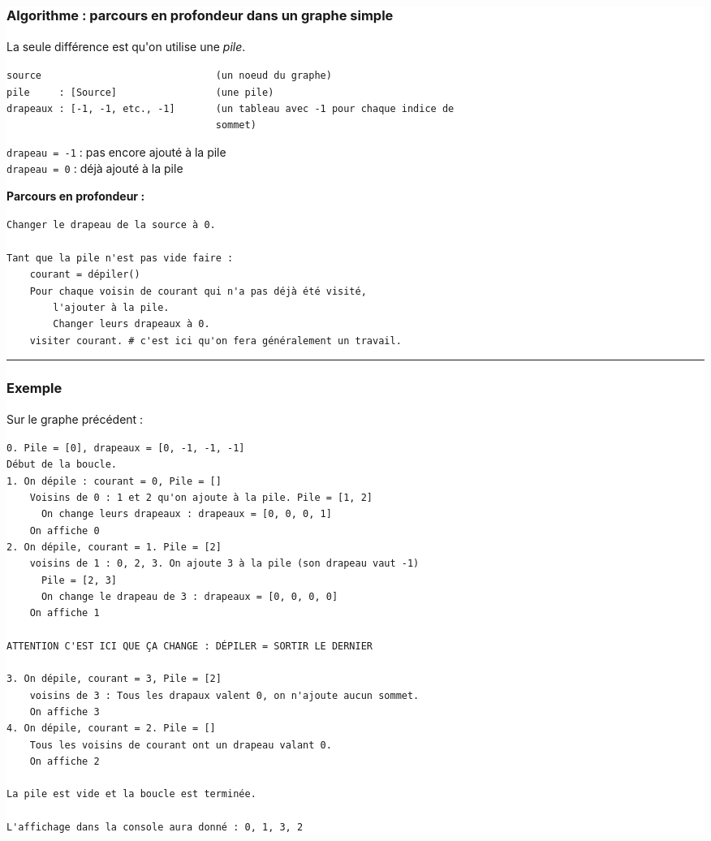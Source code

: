 
### Algorithme : parcours en profondeur dans un graphe simple

La seule différence est qu'on utilise une _pile_.

```
source                              (un noeud du graphe)
pile     : [Source]                 (une pile)
drapeaux : [-1, -1, etc., -1]       (un tableau avec -1 pour chaque indice de
                                    sommet)
```

`drapeau = -1` : pas encore ajouté à la pile\
`drapeau = 0` : déjà ajouté à la pile

**Parcours en profondeur :**

```
Changer le drapeau de la source à 0.

Tant que la pile n'est pas vide faire :
    courant = dépiler()
    Pour chaque voisin de courant qui n'a pas déjà été visité,
        l'ajouter à la pile.
        Changer leurs drapeaux à 0.
    visiter courant. # c'est ici qu'on fera généralement un travail.
```

---

### Exemple

Sur le graphe précédent :

```
0. Pile = [0], drapeaux = [0, -1, -1, -1]
Début de la boucle.
1. On dépile : courant = 0, Pile = []
    Voisins de 0 : 1 et 2 qu'on ajoute à la pile. Pile = [1, 2]
      On change leurs drapeaux : drapeaux = [0, 0, 0, 1]
    On affiche 0
2. On dépile, courant = 1. Pile = [2]
    voisins de 1 : 0, 2, 3. On ajoute 3 à la pile (son drapeau vaut -1)
      Pile = [2, 3]
      On change le drapeau de 3 : drapeaux = [0, 0, 0, 0]
    On affiche 1

ATTENTION C'EST ICI QUE ÇA CHANGE : DÉPILER = SORTIR LE DERNIER

3. On dépile, courant = 3, Pile = [2]
    voisins de 3 : Tous les drapaux valent 0, on n'ajoute aucun sommet.
    On affiche 3
4. On dépile, courant = 2. Pile = []
    Tous les voisins de courant ont un drapeau valant 0.
    On affiche 2

La pile est vide et la boucle est terminée.

L'affichage dans la console aura donné : 0, 1, 3, 2
```
